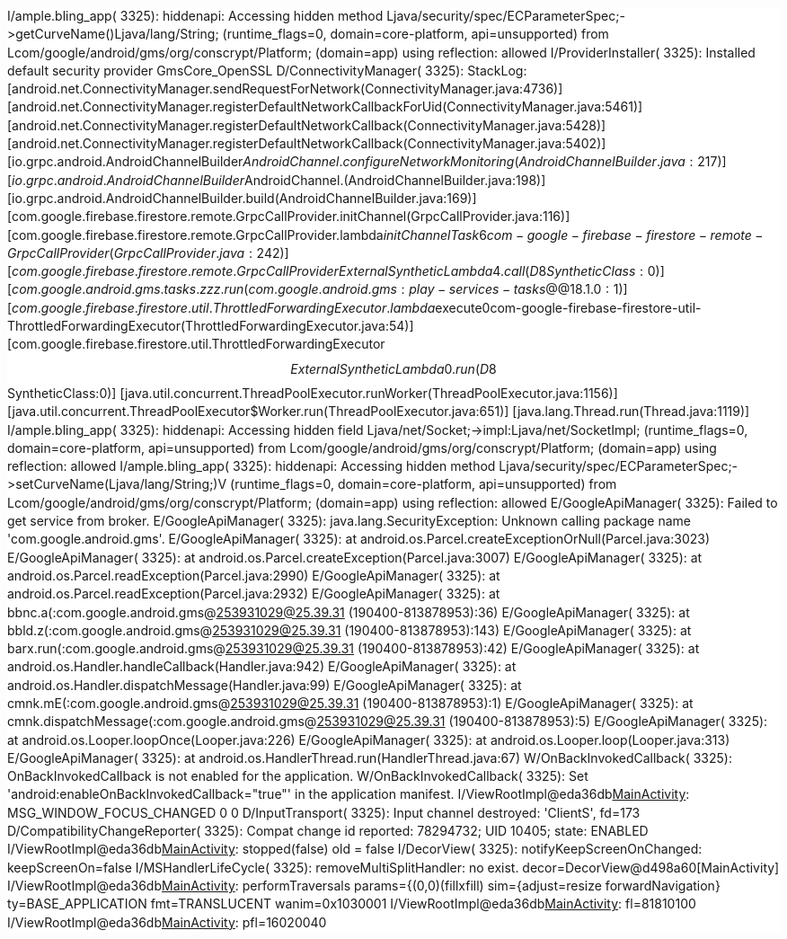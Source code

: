 I/ample.bling_app( 3325): hiddenapi: Accessing hidden method Ljava/security/spec/ECParameterSpec;->getCurveName()Ljava/lang/String; (runtime_flags=0, domain=core-platform, api=unsupported) from Lcom/google/android/gms/org/conscrypt/Platform; (domain=app) using reflection: allowed
I/ProviderInstaller( 3325): Installed default security provider GmsCore_OpenSSL
D/ConnectivityManager( 3325): StackLog: [android.net.ConnectivityManager.sendRequestForNetwork(ConnectivityManager.java:4736)] [android.net.ConnectivityManager.registerDefaultNetworkCallbackForUid(ConnectivityManager.java:5461)] [android.net.ConnectivityManager.registerDefaultNetworkCallback(ConnectivityManager.java:5428)] [android.net.ConnectivityManager.registerDefaultNetworkCallback(ConnectivityManager.java:5402)] [io.grpc.android.AndroidChannelBuilder$AndroidChannel.configureNetworkMonitoring(AndroidChannelBuilder.java:217)] [io.grpc.android.AndroidChannelBuilder$AndroidChannel.<init>(AndroidChannelBuilder.java:198)] [io.grpc.android.AndroidChannelBuilder.build(AndroidChannelBuilder.java:169)] [com.google.firebase.firestore.remote.GrpcCallProvider.initChannel(GrpcCallProvider.java:116)] [com.google.firebase.firestore.remote.GrpcCallProvider.lambda$initChannelTask$6$com-google-firebase-firestore-remote-GrpcCallProvider(GrpcCallProvider.java:242)] [com.google.firebase.firestore.remote.GrpcCallProvider$$ExternalSyntheticLambda4.call(D8$$SyntheticClass:0)] [com.google.android.gms.tasks.zzz.run(com.google.android.gms:play-services-tasks@@18.1.0:1)] [com.google.firebase.firestore.util.ThrottledForwardingExecutor.lambda$execute$0$com-google-firebase-firestore-util-ThrottledForwardingExecutor(ThrottledForwardingExecutor.java:54)] [com.google.firebase.firestore.util.ThrottledForwardingExecutor$$ExternalSyntheticLambda0.run(D8$$SyntheticClass:0)] [java.util.concurrent.ThreadPoolExecutor.runWorker(ThreadPoolExecutor.java:1156)] [java.util.concurrent.ThreadPoolExecutor$Worker.run(ThreadPoolExecutor.java:651)] [java.lang.Thread.run(Thread.java:1119)]
I/ample.bling_app( 3325): hiddenapi: Accessing hidden field Ljava/net/Socket;->impl:Ljava/net/SocketImpl; (runtime_flags=0, domain=core-platform, api=unsupported) from Lcom/google/android/gms/org/conscrypt/Platform; (domain=app) using reflection: allowed
I/ample.bling_app( 3325): hiddenapi: Accessing hidden method Ljava/security/spec/ECParameterSpec;->setCurveName(Ljava/lang/String;)V (runtime_flags=0, domain=core-platform, api=unsupported) from Lcom/google/android/gms/org/conscrypt/Platform; (domain=app) using reflection: allowed
E/GoogleApiManager( 3325): Failed to get service from broker.
E/GoogleApiManager( 3325): java.lang.SecurityException: Unknown calling package name 'com.google.android.gms'.
E/GoogleApiManager( 3325): 	at android.os.Parcel.createExceptionOrNull(Parcel.java:3023)
E/GoogleApiManager( 3325): 	at android.os.Parcel.createException(Parcel.java:3007)
E/GoogleApiManager( 3325): 	at android.os.Parcel.readException(Parcel.java:2990)
E/GoogleApiManager( 3325): 	at android.os.Parcel.readException(Parcel.java:2932)
E/GoogleApiManager( 3325): 	at bbnc.a(:com.google.android.gms@253931029@25.39.31 (190400-813878953):36)
E/GoogleApiManager( 3325): 	at bbld.z(:com.google.android.gms@253931029@25.39.31 (190400-813878953):143)
E/GoogleApiManager( 3325): 	at barx.run(:com.google.android.gms@253931029@25.39.31 (190400-813878953):42)
E/GoogleApiManager( 3325): 	at android.os.Handler.handleCallback(Handler.java:942)
E/GoogleApiManager( 3325): 	at android.os.Handler.dispatchMessage(Handler.java:99)
E/GoogleApiManager( 3325): 	at cmnk.mE(:com.google.android.gms@253931029@25.39.31 (190400-813878953):1)
E/GoogleApiManager( 3325): 	at cmnk.dispatchMessage(:com.google.android.gms@253931029@25.39.31 (190400-813878953):5)
E/GoogleApiManager( 3325): 	at android.os.Looper.loopOnce(Looper.java:226)
E/GoogleApiManager( 3325): 	at android.os.Looper.loop(Looper.java:313)
E/GoogleApiManager( 3325): 	at android.os.HandlerThread.run(HandlerThread.java:67)
W/OnBackInvokedCallback( 3325): OnBackInvokedCallback is not enabled for the application.
W/OnBackInvokedCallback( 3325): Set 'android:enableOnBackInvokedCallback="true"' in the application manifest.
I/ViewRootImpl@eda36db[MainActivity]( 3325): MSG_WINDOW_FOCUS_CHANGED 0 0
D/InputTransport( 3325): Input channel destroyed: 'ClientS', fd=173
D/CompatibilityChangeReporter( 3325): Compat change id reported: 78294732; UID 10405; state: ENABLED
I/ViewRootImpl@eda36db[MainActivity]( 3325): stopped(false) old = false
I/DecorView( 3325): notifyKeepScreenOnChanged: keepScreenOn=false
I/MSHandlerLifeCycle( 3325): removeMultiSplitHandler: no exist. decor=DecorView@d498a60[MainActivity]
I/ViewRootImpl@eda36db[MainActivity]( 3325): performTraversals params={(0,0)(fillxfill) sim={adjust=resize forwardNavigation} ty=BASE_APPLICATION fmt=TRANSLUCENT wanim=0x1030001
I/ViewRootImpl@eda36db[MainActivity]( 3325):   fl=81810100
I/ViewRootImpl@eda36db[MainActivity]( 3325):   pfl=16020040